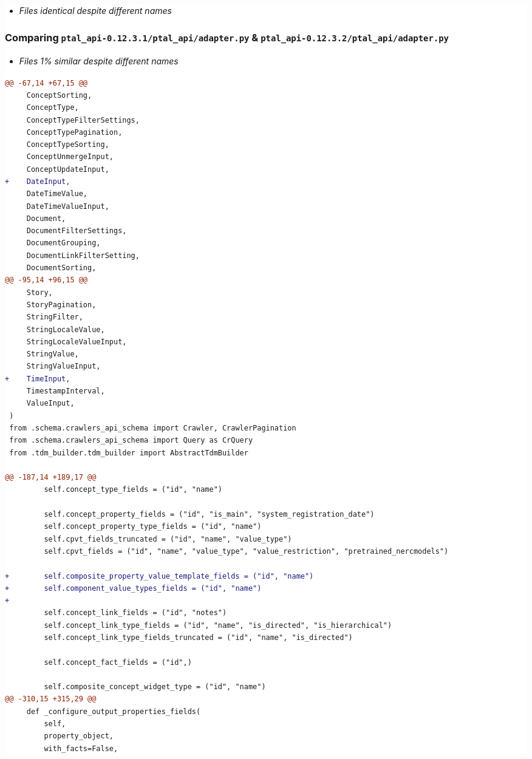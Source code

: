  * *Files identical despite different names*

### Comparing `ptal_api-0.12.3.1/ptal_api/adapter.py` & `ptal_api-0.12.3.2/ptal_api/adapter.py`

 * *Files 1% similar despite different names*

```diff
@@ -67,14 +67,15 @@
     ConceptSorting,
     ConceptType,
     ConceptTypeFilterSettings,
     ConceptTypePagination,
     ConceptTypeSorting,
     ConceptUnmergeInput,
     ConceptUpdateInput,
+    DateInput,
     DateTimeValue,
     DateTimeValueInput,
     Document,
     DocumentFilterSettings,
     DocumentGrouping,
     DocumentLinkFilterSetting,
     DocumentSorting,
@@ -95,14 +96,15 @@
     Story,
     StoryPagination,
     StringFilter,
     StringLocaleValue,
     StringLocaleValueInput,
     StringValue,
     StringValueInput,
+    TimeInput,
     TimestampInterval,
     ValueInput,
 )
 from .schema.crawlers_api_schema import Crawler, CrawlerPagination
 from .schema.crawlers_api_schema import Query as CrQuery
 from .tdm_builder.tdm_builder import AbstractTdmBuilder
 
@@ -187,14 +189,17 @@
         self.concept_type_fields = ("id", "name")
 
         self.concept_property_fields = ("id", "is_main", "system_registration_date")
         self.concept_property_type_fields = ("id", "name")
         self.cpvt_fields_truncated = ("id", "name", "value_type")
         self.cpvt_fields = ("id", "name", "value_type", "value_restriction", "pretrained_nercmodels")
 
+        self.composite_property_value_template_fields = ("id", "name")
+        self.component_value_types_fields = ("id", "name")
+
         self.concept_link_fields = ("id", "notes")
         self.concept_link_type_fields = ("id", "name", "is_directed", "is_hierarchical")
         self.concept_link_type_fields_truncated = ("id", "name", "is_directed")
 
         self.concept_fact_fields = ("id",)
 
         self.composite_concept_widget_type = ("id", "name")
@@ -310,15 +315,29 @@
     def _configure_output_properties_fields(
         self,
         property_object,
         with_facts=False,
```
